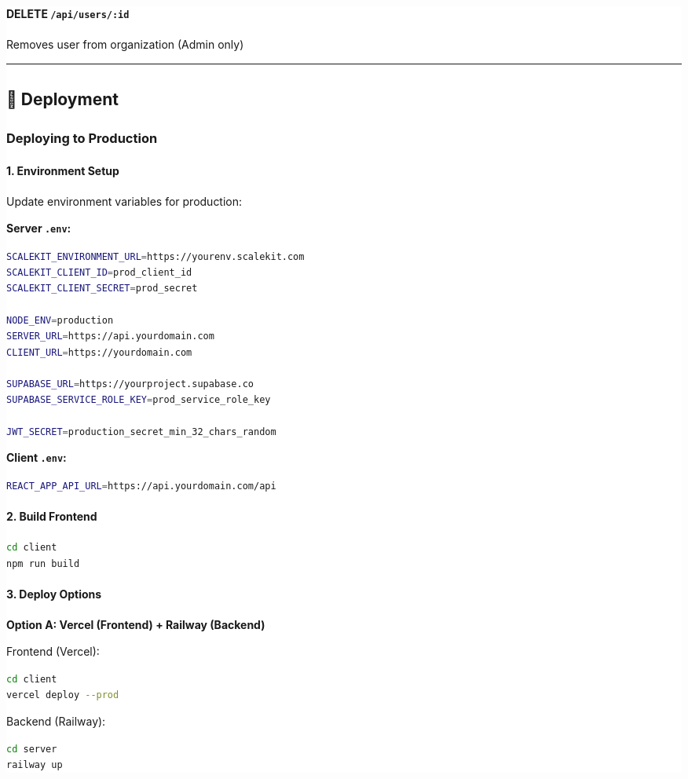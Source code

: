 #### DELETE `/api/users/:id`
Removes user from organization (Admin only)

---

## 🚢 Deployment

### Deploying to Production

#### 1. Environment Setup

Update environment variables for production:

**Server `.env`:**
```bash
SCALEKIT_ENVIRONMENT_URL=https://yourenv.scalekit.com
SCALEKIT_CLIENT_ID=prod_client_id
SCALEKIT_CLIENT_SECRET=prod_secret

NODE_ENV=production
SERVER_URL=https://api.yourdomain.com
CLIENT_URL=https://yourdomain.com

SUPABASE_URL=https://yourproject.supabase.co
SUPABASE_SERVICE_ROLE_KEY=prod_service_role_key

JWT_SECRET=production_secret_min_32_chars_random
```

**Client `.env`:**
```bash
REACT_APP_API_URL=https://api.yourdomain.com/api
```

#### 2. Build Frontend

```bash
cd client
npm run build
```

#### 3. Deploy Options

**Option A: Vercel (Frontend) + Railway (Backend)**

Frontend (Vercel):
```bash
cd client
vercel deploy --prod
```

Backend (Railway):
```bash
cd server
railway up
```
